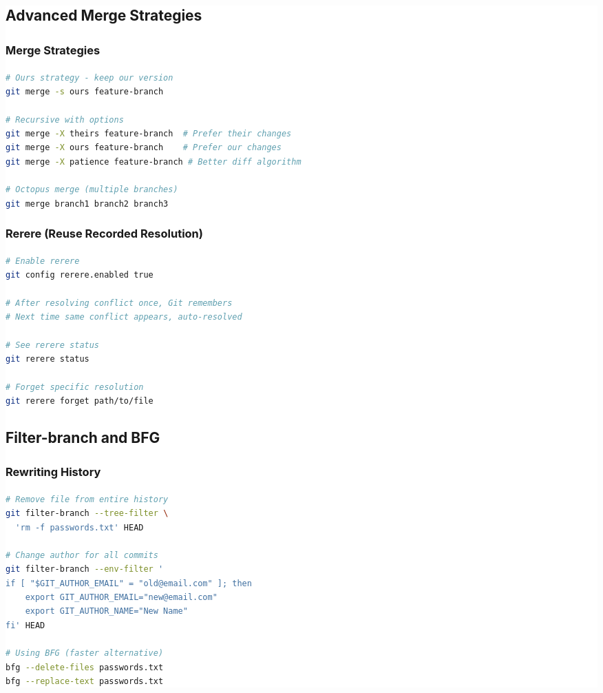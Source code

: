 ## Advanced Merge Strategies

### Merge Strategies
```bash
# Ours strategy - keep our version
git merge -s ours feature-branch

# Recursive with options
git merge -X theirs feature-branch  # Prefer their changes
git merge -X ours feature-branch    # Prefer our changes
git merge -X patience feature-branch # Better diff algorithm

# Octopus merge (multiple branches)
git merge branch1 branch2 branch3
```

### Rerere (Reuse Recorded Resolution)
```bash
# Enable rerere
git config rerere.enabled true

# After resolving conflict once, Git remembers
# Next time same conflict appears, auto-resolved

# See rerere status
git rerere status

# Forget specific resolution
git rerere forget path/to/file
```

## Filter-branch and BFG

### Rewriting History
```bash
# Remove file from entire history
git filter-branch --tree-filter \
  'rm -f passwords.txt' HEAD

# Change author for all commits
git filter-branch --env-filter '
if [ "$GIT_AUTHOR_EMAIL" = "old@email.com" ]; then
    export GIT_AUTHOR_EMAIL="new@email.com"
    export GIT_AUTHOR_NAME="New Name"
fi' HEAD

# Using BFG (faster alternative)
bfg --delete-files passwords.txt
bfg --replace-text passwords.txt
```

